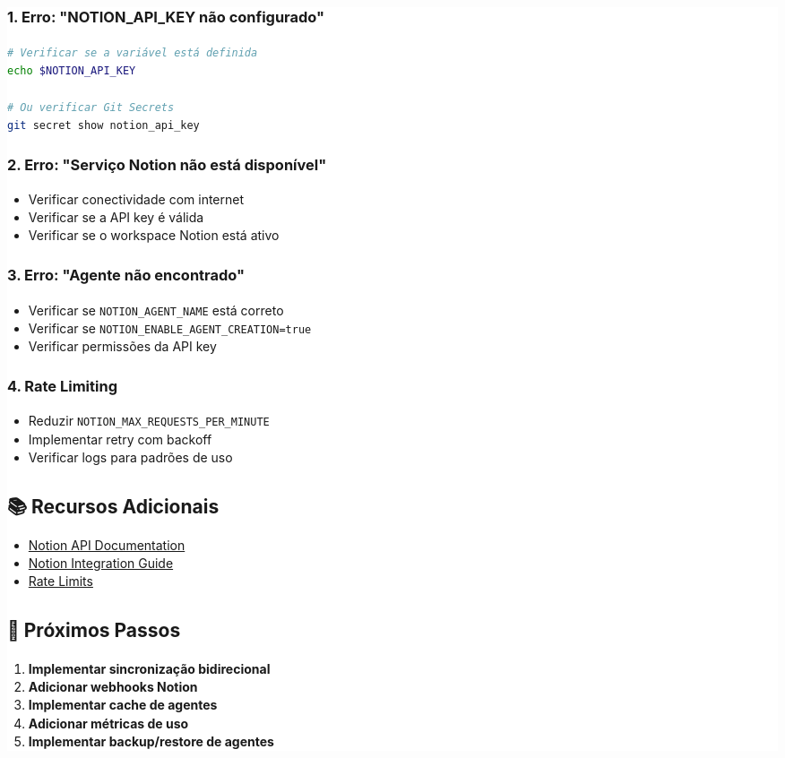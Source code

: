 ### 1. **Erro: "NOTION_API_KEY não configurado"**
```bash
# Verificar se a variável está definida
echo $NOTION_API_KEY

# Ou verificar Git Secrets
git secret show notion_api_key
```

### 2. **Erro: "Serviço Notion não está disponível"**
- Verificar conectividade com internet
- Verificar se a API key é válida
- Verificar se o workspace Notion está ativo

### 3. **Erro: "Agente não encontrado"**
- Verificar se `NOTION_AGENT_NAME` está correto
- Verificar se `NOTION_ENABLE_AGENT_CREATION=true`
- Verificar permissões da API key

### 4. **Rate Limiting**
- Reduzir `NOTION_MAX_REQUESTS_PER_MINUTE`
- Implementar retry com backoff
- Verificar logs para padrões de uso

## 📚 Recursos Adicionais

- [Notion API Documentation](https://developers.notion.com/)
- [Notion Integration Guide](https://developers.notion.com/docs/getting-started)
- [Rate Limits](https://developers.notion.com/reference/request-limits)

## 🔄 Próximos Passos

1. **Implementar sincronização bidirecional**
2. **Adicionar webhooks Notion**
3. **Implementar cache de agentes**
4. **Adicionar métricas de uso**
5. **Implementar backup/restore de agentes**
